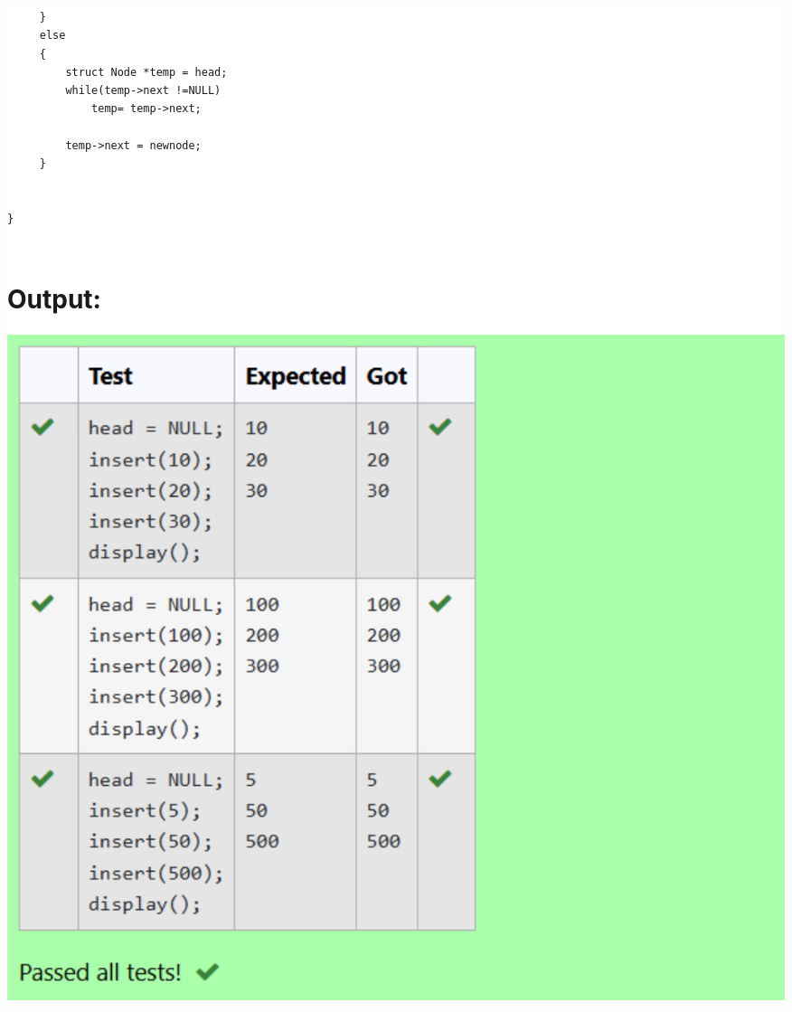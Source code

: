 ```
     }
     else
     {
         struct Node *temp = head;
         while(temp->next !=NULL)
             temp= temp->next;
            
         temp->next = newnode;
     }
         
     
}
    
```
# Output:

![alt text](10.2.png)

